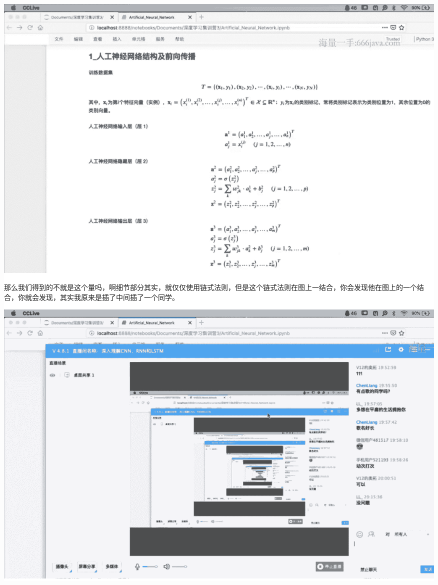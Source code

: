 ![](img/ddb26fce0e29535760be41fb4a8fbc65_37.png)

那么我们得到的不就是这个量吗，啊细节部分其实，就仅仅使用链式法则，但是这个链式法则在图上一结合，你会发现他在图上的一个结合，你就会发现，其实我原来是插了中间插了一个同学。



![](img/ddb26fce0e29535760be41fb4a8fbc65_39.png)
